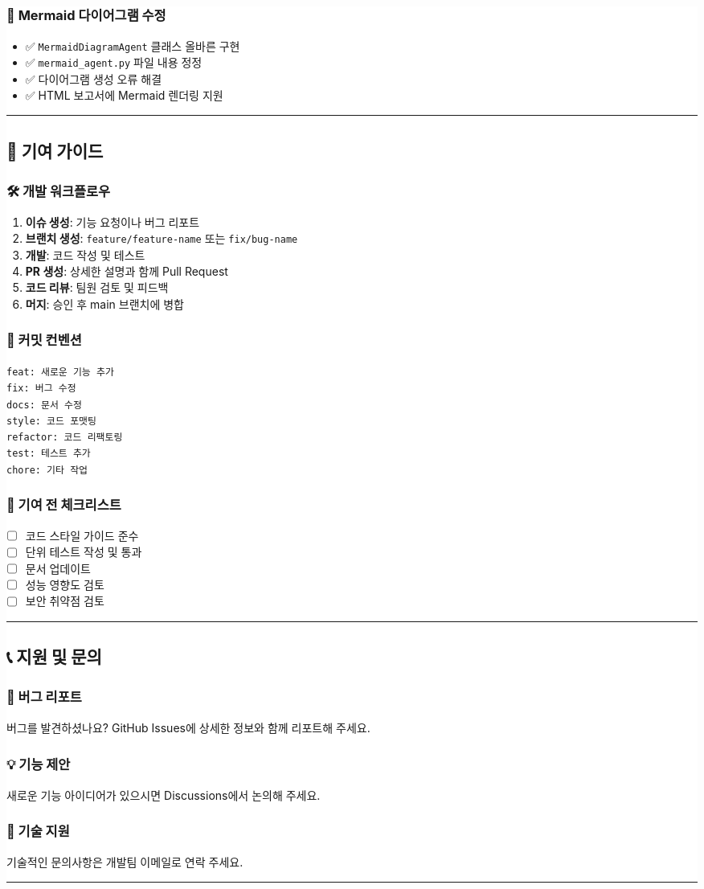 ### 🎨 **Mermaid 다이어그램 수정**

- ✅ `MermaidDiagramAgent` 클래스 올바른 구현
- ✅ `mermaid_agent.py` 파일 내용 정정
- ✅ 다이어그램 생성 오류 해결
- ✅ HTML 보고서에 Mermaid 렌더링 지원

---

## 🤝 기여 가이드

### 🛠️ 개발 워크플로우

1. **이슈 생성**: 기능 요청이나 버그 리포트
2. **브랜치 생성**: `feature/feature-name` 또는 `fix/bug-name`
3. **개발**: 코드 작성 및 테스트
4. **PR 생성**: 상세한 설명과 함께 Pull Request
5. **코드 리뷰**: 팀원 검토 및 피드백
6. **머지**: 승인 후 main 브랜치에 병합

### 📝 커밋 컨벤션

```bash
feat: 새로운 기능 추가
fix: 버그 수정
docs: 문서 수정
style: 코드 포맷팅
refactor: 코드 리팩토링
test: 테스트 추가
chore: 기타 작업
```

### 🧪 기여 전 체크리스트

- [ ] 코드 스타일 가이드 준수
- [ ] 단위 테스트 작성 및 통과
- [ ] 문서 업데이트
- [ ] 성능 영향도 검토
- [ ] 보안 취약점 검토

---

## 📞 지원 및 문의

### 🐛 버그 리포트
버그를 발견하셨나요? GitHub Issues에 상세한 정보와 함께 리포트해 주세요.

### 💡 기능 제안
새로운 기능 아이디어가 있으시면 Discussions에서 논의해 주세요.

### 📧 기술 지원
기술적인 문의사항은 개발팀 이메일로 연락 주세요.

---